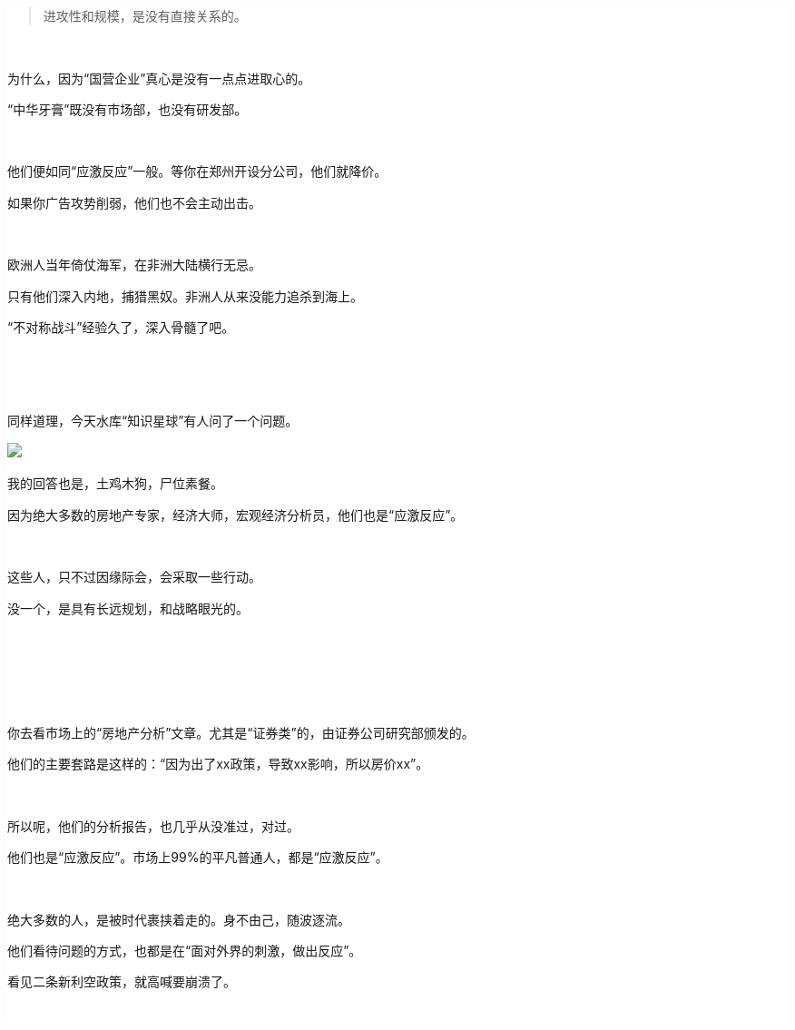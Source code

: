 > 进攻性和规模，是没有直接关系的。

&nbsp;

为什么，因为“国营企业”真心是没有一点点进取心的。

“中华牙膏”既没有市场部，也没有研发部。

&nbsp;

他们便如同“应激反应”一般。等你在郑州开设分公司，他们就降价。

如果你广告攻势削弱，他们也不会主动出击。

&nbsp;

欧洲人当年倚仗海军，在非洲大陆横行无忌。

只有他们深入内地，捕猎黑奴。非洲人从来没能力追杀到海上。

“不对称战斗”经验久了，深入骨髓了吧。

&nbsp;

&nbsp;

同样道理，今天水库“知识星球”有人问了一个问题。&nbsp;

<img class="" data-copyright="0" data-ratio="2.236111111111111" data-s="300,640" src="https://mmbiz.qpic.cn/mmbiz_jpg/Ok4hZ0tV6r4mX0HF4YpH0ZO78lEXnibTxF6QiaLtL8R4O1UcOvTdNK8PiaibaSiaHZ7OiaMa0Yoy0YdCRT8ZtCEqH9OQ/640?wx_fmt=jpeg" data-type="jpeg" data-w="1080" data-backw="558" data-backh="1248" data-before-oversubscription-url="https://mmbiz.qpic.cn/mmbiz_jpg/Ok4hZ0tV6r4mX0HF4YpH0ZO78lEXnibTxF6QiaLtL8R4O1UcOvTdNK8PiaibaSiaHZ7OiaMa0Yoy0YdCRT8ZtCEqH9OQ/640?wx_fmt=jpeg" style="width: 100%;height: auto;"/>

我的回答也是，土鸡木狗，尸位素餐。

因为绝大多数的房地产专家，经济大师，宏观经济分析员，他们也是“应激反应”。

&nbsp;

这些人，只不过因缘际会，会采取一些行动。

没一个，是具有长远规划，和战略眼光的。

&nbsp;

&nbsp;

&nbsp;

你去看市场上的“房地产分析”文章。尤其是“证券类”的，由证券公司研究部颁发的。

他们的主要套路是这样的：“因为出了xx政策，导致xx影响，所以房价xx”。

&nbsp;

所以呢，他们的分析报告，也几乎从没准过，对过。

他们也是“应激反应”。市场上99%的平凡普通人，都是“应激反应”。

&nbsp;

绝大多数的人，是被时代裹挟着走的。身不由己，随波逐流。

他们看待问题的方式，也都是在“面对外界的刺激，做出反应”。

看见二条新利空政策，就高喊要崩溃了。

&nbsp;
